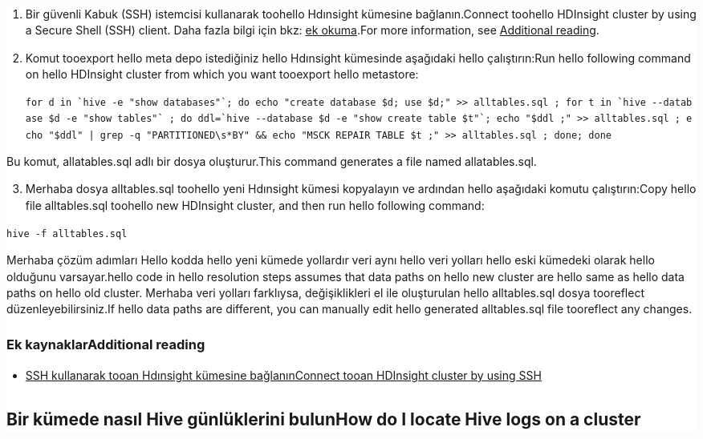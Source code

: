 1. <span data-ttu-id="08154-108">Bir güvenli Kabuk (SSH) istemcisi kullanarak toohello Hdınsight kümesine bağlanın.</span><span class="sxs-lookup"><span data-stu-id="08154-108">Connect toohello HDInsight cluster by using a Secure Shell (SSH) client.</span></span> <span data-ttu-id="08154-109">Daha fazla bilgi için bkz: [ek okuma](#additional-reading-end).</span><span class="sxs-lookup"><span data-stu-id="08154-109">For more information, see [Additional reading](#additional-reading-end).</span></span>

2. <span data-ttu-id="08154-110">Komut tooexport hello meta depo istediğiniz hello Hdınsight kümesinde aşağıdaki hello çalıştırın:</span><span class="sxs-lookup"><span data-stu-id="08154-110">Run hello following command on hello HDInsight cluster from which you want tooexport hello metastore:</span></span>

    ```apache
    for d in `hive -e "show databases"`; do echo "create database $d; use $d;" >> alltables.sql ; for t in `hive --database $d -e "show tables"` ; do ddl=`hive --database $d -e "show create table $t"`; echo "$ddl ;" >> alltables.sql ; echo "$ddl" | grep -q "PARTITIONED\s*BY" && echo "MSCK REPAIR TABLE $t ;" >> alltables.sql ; done; done
    ```

  <span data-ttu-id="08154-111">Bu komut, allatables.sql adlı bir dosya oluşturur.</span><span class="sxs-lookup"><span data-stu-id="08154-111">This command generates a file named allatables.sql.</span></span>

3. <span data-ttu-id="08154-112">Merhaba dosya alltables.sql toohello yeni Hdınsight kümesi kopyalayın ve ardından hello aşağıdaki komutu çalıştırın:</span><span class="sxs-lookup"><span data-stu-id="08154-112">Copy hello file alltables.sql toohello new HDInsight cluster, and then run hello following command:</span></span>

  ```apache
  hive -f alltables.sql
  ```

<span data-ttu-id="08154-113">Merhaba çözüm adımları Hello kodda hello yeni kümede yollardır veri aynı hello veri yolları hello eski kümedeki olarak hello olduğunu varsayar.</span><span class="sxs-lookup"><span data-stu-id="08154-113">hello code in hello resolution steps assumes that data paths on hello new cluster are hello same as hello data paths on hello old cluster.</span></span> <span data-ttu-id="08154-114">Merhaba veri yolları farklıysa, değişiklikleri el ile oluşturulan hello alltables.sql dosya tooreflect düzenleyebilirsiniz.</span><span class="sxs-lookup"><span data-stu-id="08154-114">If hello data paths are different, you can manually edit hello generated alltables.sql file tooreflect any changes.</span></span>

### <a name="additional-reading"></a><span data-ttu-id="08154-115">Ek kaynaklar</span><span class="sxs-lookup"><span data-stu-id="08154-115">Additional reading</span></span>

- [<span data-ttu-id="08154-116">SSH kullanarak tooan Hdınsight kümesine bağlanın</span><span class="sxs-lookup"><span data-stu-id="08154-116">Connect tooan HDInsight cluster by using SSH</span></span>](hdinsight-hadoop-linux-use-ssh-unix.md)


## <a name="how-do-i-locate-hive-logs-on-a-cluster"></a><span data-ttu-id="08154-117">Bir kümede nasıl Hive günlüklerini bulun</span><span class="sxs-lookup"><span data-stu-id="08154-117">How do I locate Hive logs on a cluster</span></span>
